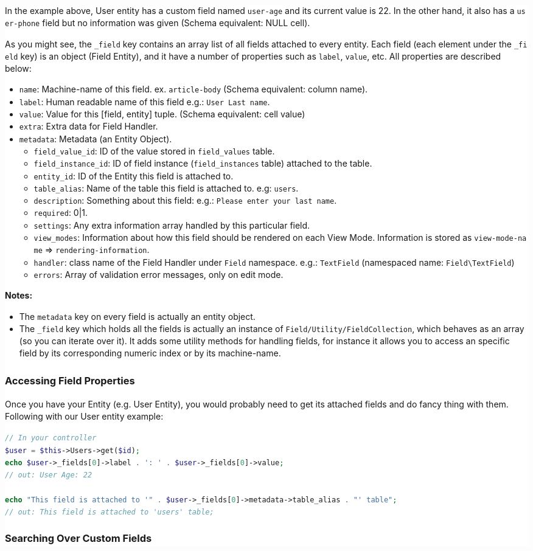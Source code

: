 In the example above, User entity has a custom field named `user-age` and its
current value is 22. In the other hand, it also has a `user-phone` field but
no information was given (Schema equivalent: NULL cell).

As you might see, the `_field` key contains an array list of all fields attached
to every entity. Each field (each element under the `_field` key) is an object
(Field Entity), and it have a number of properties such as `label`, `value`, etc.
All properties are described below:

-  `name`: Machine-name of this field. ex. `article-body` (Schema equivalent: column name).
-  `label`: Human readable name of this field e.g.: `User Last name`.
-  `value`: Value for this [field, entity] tuple. (Schema equivalent: cell value)
-  `extra`: Extra data for Field Handler.
-  `metadata`: Metadata (an Entity Object).
    - `field_value_id`: ID of the value stored in `field_values` table.
    - `field_instance_id`: ID of field instance (`field_instances` table)
       attached to the table.
    - `entity_id`: ID of the Entity this field is attached to.
    - `table_alias`: Name of the table this field is attached to. e.g: `users`.
    - `description`: Something about this field: e.g.: `Please enter your last name`.
    - `required`: 0|1.
    - `settings`: Any extra information array handled by this particular field.
    - `view_modes`: Information about how this field should be rendered on each
       View Mode. Information is stored as `view-mode-name` => `rendering-information`.
    - `handler`: class name of the Field Handler under `Field` namespace.
       e.g.: `TextField` (namespaced name: `Field\TextField`)
    - `errors`: Array of validation error messages, only on edit mode.

**Notes:**

-    The `metadata` key on every field is actually an entity object.
-    The `_field` key which holds all the fields is actually an instance of
     `Field/Utility/FieldCollection`, which behaves as an array
     (so you can iterate over it). It adds some utility methods for handling
     fields, for instance it allows you to access an specific field by its
     corresponding numeric index or by its machine-name.


### Accessing Field Properties

Once you have your Entity (e.g. User Entity), you would probably need to get
its attached fields and do fancy thing with them. Following with our User
entity example:

```php
// In your controller
$user = $this->Users->get($id);
echo $user->_fields[0]->label . ': ' . $user->_fields[0]->value;
// out: User Age: 22

echo "This field is attached to '" . $user->_fields[0]->metadata->table_alias . "' table";
// out: This field is attached to 'users' table;
```

### Searching Over Custom Fields


[events_system]: 01_Events_System.md
[event_listeners]: 01_Events_System.md#registering-listeners